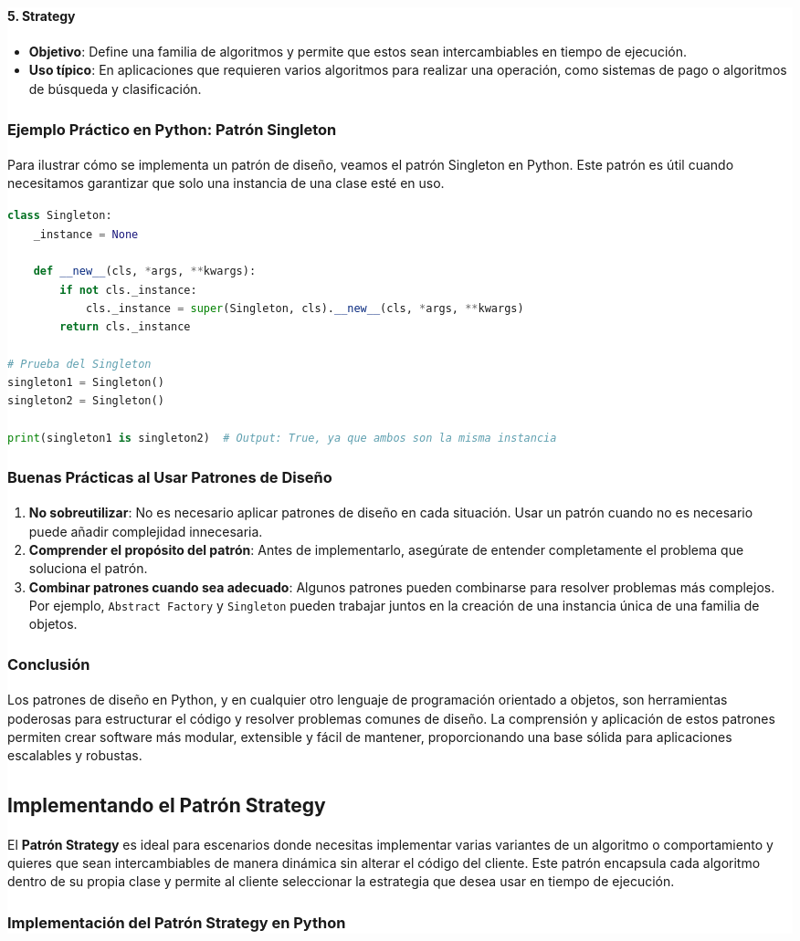 #### 5. **Strategy**
   - **Objetivo**: Define una familia de algoritmos y permite que estos sean intercambiables en tiempo de ejecución.
   - **Uso típico**: En aplicaciones que requieren varios algoritmos para realizar una operación, como sistemas de pago o algoritmos de búsqueda y clasificación.

### Ejemplo Práctico en Python: Patrón Singleton

Para ilustrar cómo se implementa un patrón de diseño, veamos el patrón Singleton en Python. Este patrón es útil cuando necesitamos garantizar que solo una instancia de una clase esté en uso.

```python
class Singleton:
    _instance = None

    def __new__(cls, *args, **kwargs):
        if not cls._instance:
            cls._instance = super(Singleton, cls).__new__(cls, *args, **kwargs)
        return cls._instance

# Prueba del Singleton
singleton1 = Singleton()
singleton2 = Singleton()

print(singleton1 is singleton2)  # Output: True, ya que ambos son la misma instancia
```

### Buenas Prácticas al Usar Patrones de Diseño

1. **No sobreutilizar**: No es necesario aplicar patrones de diseño en cada situación. Usar un patrón cuando no es necesario puede añadir complejidad innecesaria.
2. **Comprender el propósito del patrón**: Antes de implementarlo, asegúrate de entender completamente el problema que soluciona el patrón.
3. **Combinar patrones cuando sea adecuado**: Algunos patrones pueden combinarse para resolver problemas más complejos. Por ejemplo, `Abstract Factory` y `Singleton` pueden trabajar juntos en la creación de una instancia única de una familia de objetos.

### Conclusión

Los patrones de diseño en Python, y en cualquier otro lenguaje de programación orientado a objetos, son herramientas poderosas para estructurar el código y resolver problemas comunes de diseño. La comprensión y aplicación de estos patrones permiten crear software más modular, extensible y fácil de mantener, proporcionando una base sólida para aplicaciones escalables y robustas.

## Implementando el Patrón Strategy

El **Patrón Strategy** es ideal para escenarios donde necesitas implementar varias variantes de un algoritmo o comportamiento y quieres que sean intercambiables de manera dinámica sin alterar el código del cliente. Este patrón encapsula cada algoritmo dentro de su propia clase y permite al cliente seleccionar la estrategia que desea usar en tiempo de ejecución.

### Implementación del Patrón Strategy en Python
